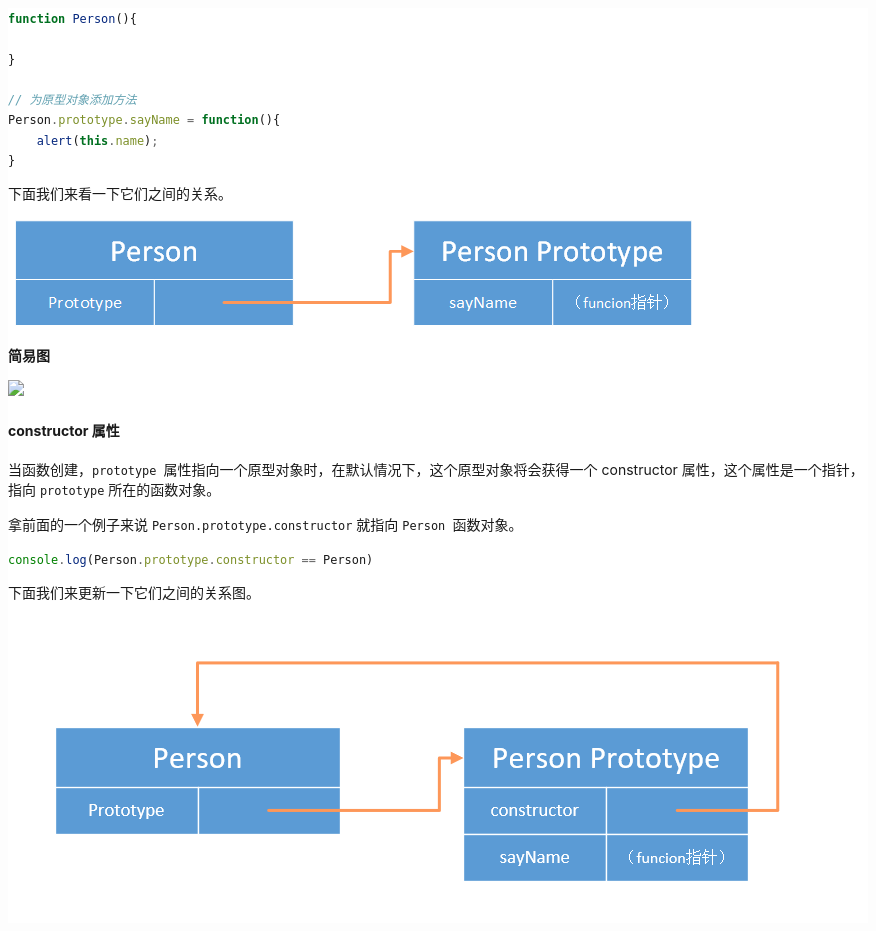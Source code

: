 ```js
function Person(){

}

// 为原型对象添加方法
Person.prototype.sayName = function(){
    alert(this.name);
}

```

下面我们来看一下它们之间的关系。

![](images/prototype.png)



**简易图**

![](images\简易prototype.png)

#### constructor 属性

当函数创建，`prototype `属性指向一个原型对象时，在默认情况下，这个原型对象将会获得一个 constructor 属性，这个属性是一个指针，指向 `prototype` 所在的函数对象。

拿前面的一个例子来说 `Person.prototype.constructor` 就指向 `Person `函数对象。

```js
console.log(Person.prototype.constructor == Person) 

```

下面我们来更新一下它们之间的关系图。

![](images\constructor.png)

